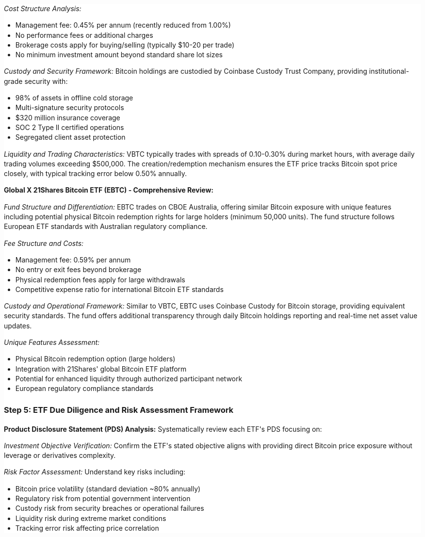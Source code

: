 *Cost Structure Analysis:*
- Management fee: 0.45% per annum (recently reduced from 1.00%)
- No performance fees or additional charges
- Brokerage costs apply for buying/selling (typically $10-20 per trade)
- No minimum investment amount beyond standard share lot sizes

*Custody and Security Framework:*
Bitcoin holdings are custodied by Coinbase Custody Trust Company, providing institutional-grade security with:
- 98% of assets in offline cold storage
- Multi-signature security protocols
- $320 million insurance coverage
- SOC 2 Type II certified operations
- Segregated client asset protection

*Liquidity and Trading Characteristics:*
VBTC typically trades with spreads of 0.10-0.30% during market hours, with average daily trading volumes exceeding $500,000. The creation/redemption mechanism ensures the ETF price tracks Bitcoin spot price closely, with typical tracking error below 0.50% annually.

**Global X 21Shares Bitcoin ETF (EBTC) - Comprehensive Review:**

*Fund Structure and Differentiation:*
EBTC trades on CBOE Australia, offering similar Bitcoin exposure with unique features including potential physical Bitcoin redemption rights for large holders (minimum 50,000 units). The fund structure follows European ETF standards with Australian regulatory compliance.

*Fee Structure and Costs:*
- Management fee: 0.59% per annum
- No entry or exit fees beyond brokerage
- Physical redemption fees apply for large withdrawals
- Competitive expense ratio for international Bitcoin ETF standards

*Custody and Operational Framework:*
Similar to VBTC, EBTC uses Coinbase Custody for Bitcoin storage, providing equivalent security standards. The fund offers additional transparency through daily Bitcoin holdings reporting and real-time net asset value updates.

*Unique Features Assessment:*
- Physical Bitcoin redemption option (large holders)
- Integration with 21Shares' global Bitcoin ETF platform
- Potential for enhanced liquidity through authorized participant network
- European regulatory compliance standards

### Step 5: ETF Due Diligence and Risk Assessment Framework

**Product Disclosure Statement (PDS) Analysis:**
Systematically review each ETF's PDS focusing on:

*Investment Objective Verification:*
Confirm the ETF's stated objective aligns with providing direct Bitcoin price exposure without leverage or derivatives complexity.

*Risk Factor Assessment:*
Understand key risks including:
- Bitcoin price volatility (standard deviation ~80% annually)
- Regulatory risk from potential government intervention
- Custody risk from security breaches or operational failures
- Liquidity risk during extreme market conditions
- Tracking error risk affecting price correlation
